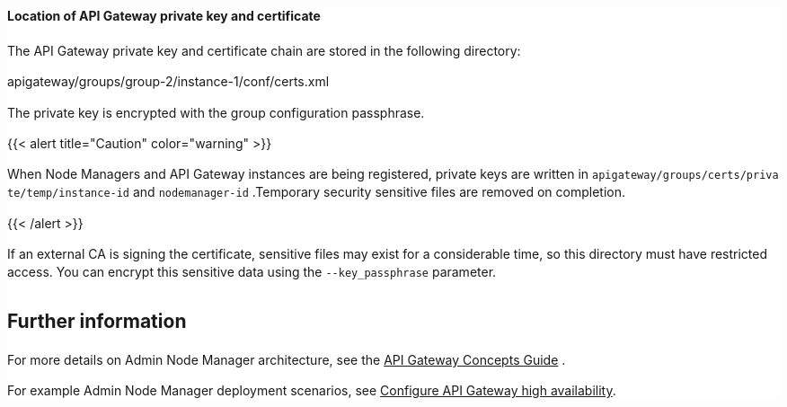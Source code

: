 #### Location of API Gateway private key and certificate

The API Gateway private key and certificate chain are stored in the following directory:

apigateway/groups/group-2/instance-1/conf/certs.xml

The private key is encrypted with the group configuration passphrase.

{{< alert title="Caution" color="warning" >}}

When Node Managers and API Gateway instances are being registered, private keys are written in `apigateway/groups/certs/private/temp/instance-id`
and `nodemanager-id`
.Temporary security sensitive files are removed on completion.

{{< /alert >}}

If an external CA is signing the certificate, sensitive files may exist for a considerable time, so this directory must have restricted access. You can encrypt this sensitive data using the `--key_passphrase`
parameter.

Further information
-------------------

For more details on Admin Node Manager architecture, see the
[API Gateway Concepts Guide](/bundle/APIGateway_77_ConceptsGuide_allOS_en_HTML5)
.

For example Admin Node Manager deployment scenarios, see [Configure API Gateway high availability](high_availability.htm).
